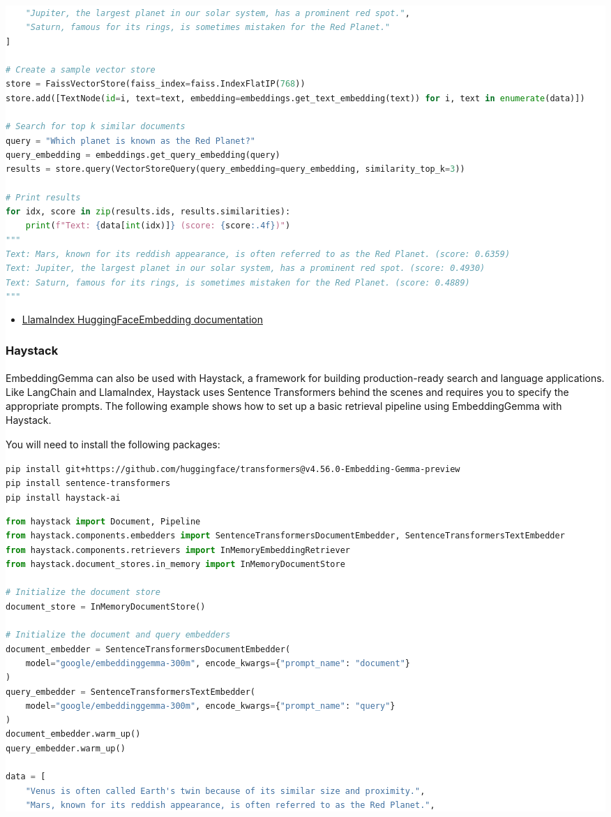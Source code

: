 ```py
    "Jupiter, the largest planet in our solar system, has a prominent red spot.",
    "Saturn, famous for its rings, is sometimes mistaken for the Red Planet."
]

# Create a sample vector store
store = FaissVectorStore(faiss_index=faiss.IndexFlatIP(768))
store.add([TextNode(id=i, text=text, embedding=embeddings.get_text_embedding(text)) for i, text in enumerate(data)])

# Search for top k similar documents
query = "Which planet is known as the Red Planet?"
query_embedding = embeddings.get_query_embedding(query)
results = store.query(VectorStoreQuery(query_embedding=query_embedding, similarity_top_k=3))

# Print results
for idx, score in zip(results.ids, results.similarities):
    print(f"Text: {data[int(idx)]} (score: {score:.4f})")
"""
Text: Mars, known for its reddish appearance, is often referred to as the Red Planet. (score: 0.6359)
Text: Jupiter, the largest planet in our solar system, has a prominent red spot. (score: 0.4930)
Text: Saturn, famous for its rings, is sometimes mistaken for the Red Planet. (score: 0.4889)
"""
```

* [LlamaIndex HuggingFaceEmbedding documentation](https://docs.llamaindex.ai/en/stable/examples/embeddings/huggingface/)

### Haystack

EmbeddingGemma can also be used with Haystack, a framework for building production-ready search and language applications. Like LangChain and LlamaIndex, Haystack uses Sentence Transformers behind the scenes and requires you to specify the appropriate prompts. The following example shows how to set up a basic retrieval pipeline using EmbeddingGemma with Haystack.

You will need to install the following packages:

```
pip install git+https://github.com/huggingface/transformers@v4.56.0-Embedding-Gemma-preview
pip install sentence-transformers
pip install haystack-ai
```

```py
from haystack import Document, Pipeline
from haystack.components.embedders import SentenceTransformersDocumentEmbedder, SentenceTransformersTextEmbedder
from haystack.components.retrievers import InMemoryEmbeddingRetriever
from haystack.document_stores.in_memory import InMemoryDocumentStore

# Initialize the document store
document_store = InMemoryDocumentStore()

# Initialize the document and query embedders
document_embedder = SentenceTransformersDocumentEmbedder(
    model="google/embeddinggemma-300m", encode_kwargs={"prompt_name": "document"}
)
query_embedder = SentenceTransformersTextEmbedder(
    model="google/embeddinggemma-300m", encode_kwargs={"prompt_name": "query"}
)
document_embedder.warm_up()
query_embedder.warm_up()

data = [
    "Venus is often called Earth's twin because of its similar size and proximity.",
    "Mars, known for its reddish appearance, is often referred to as the Red Planet.",
```